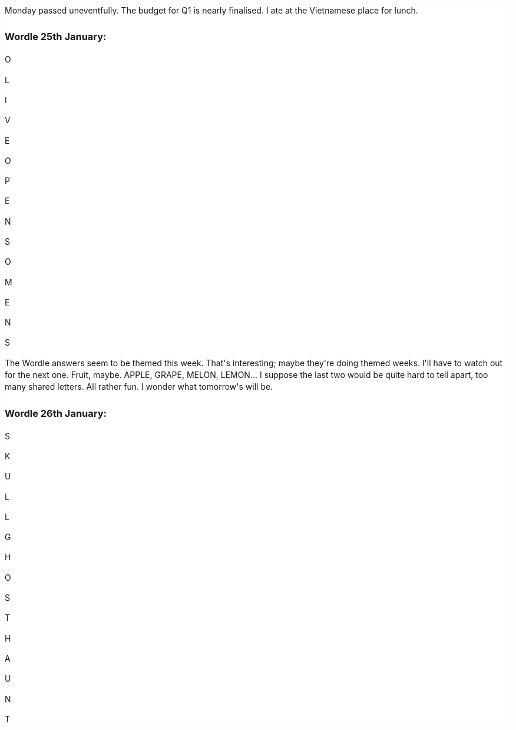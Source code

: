 Monday passed uneventfully. The budget for Q1 is nearly finalised. I ate at the Vietnamese place for lunch.

### Wordle 25th January:

<div class="wordle">
    <div class="wordle-guess">
        <div class="letter letter-green"><p>O</p></div>
        <div class="letter"><p>L</p></div>
        <div class="letter"><p>I</p></div>
        <div class="letter"><p>V</p></div>
        <div class="letter letter-yellow"><p>E</p></div>
    </div>
    <div class="wordle-guess">
        <div class="letter letter-green"><p>O</p></div>
        <div class="letter"><p>P</p></div>
        <div class="letter letter-green"><p>E</p></div>
        <div class="letter letter-green"><p>N</p></div>
        <div class="letter letter-green"><p>S</p></div>
    </div>
    <div class="wordle-guess">
        <div class="letter letter-green"><p>O</p></div>
        <div class="letter letter-green"><p>M</p></div>
        <div class="letter letter-green"><p>E</p></div>
        <div class="letter letter-green"><p>N</p></div>
        <div class="letter letter-green"><p>S</p></div>
    </div>
    <div class="wordle-guess">
        <div class="letter letter-empty"><p></p></div>
        <div class="letter letter-empty"><p></p></div>
        <div class="letter letter-empty"><p></p></div>
        <div class="letter letter-empty"><p></p></div>
        <div class="letter letter-empty"><p></p></div>
    </div>
</div>

The Wordle answers seem to be themed this week. That's interesting; maybe they're doing themed weeks. I'll have to watch out for the next one. Fruit, maybe. APPLE, GRAPE, MELON, LEMON... I suppose the last two would be quite hard to tell apart, too many shared letters. All rather fun. I wonder what tomorrow's will be.

### Wordle 26th January:

<div class="wordle">
    <div class="wordle-guess">
        <div class="letter"><p>S</p></div>
        <div class="letter"><p>K</p></div>
        <div class="letter"><p>U</p></div>
        <div class="letter"><p>L</p></div>
        <div class="letter"><p>L</p></div>
    </div>
    <div class="wordle-guess">
        <div class="letter"><p>G</p></div>
        <div class="letter"><p>H</p></div>
        <div class="letter"><p>O</p></div>
        <div class="letter"><p>S</p></div>
        <div class="letter letter-yellow"><p>T</p></div>
    </div>
    <div class="wordle-guess">
        <div class="letter"><p>H</p></div>
        <div class="letter letter-yellow"><p>A</p></div>
        <div class="letter"><p>U</p></div>
        <div class="letter letter-yellow"><p>N</p></div>
        <div class="letter letter-yellow"><p>T</p></div>